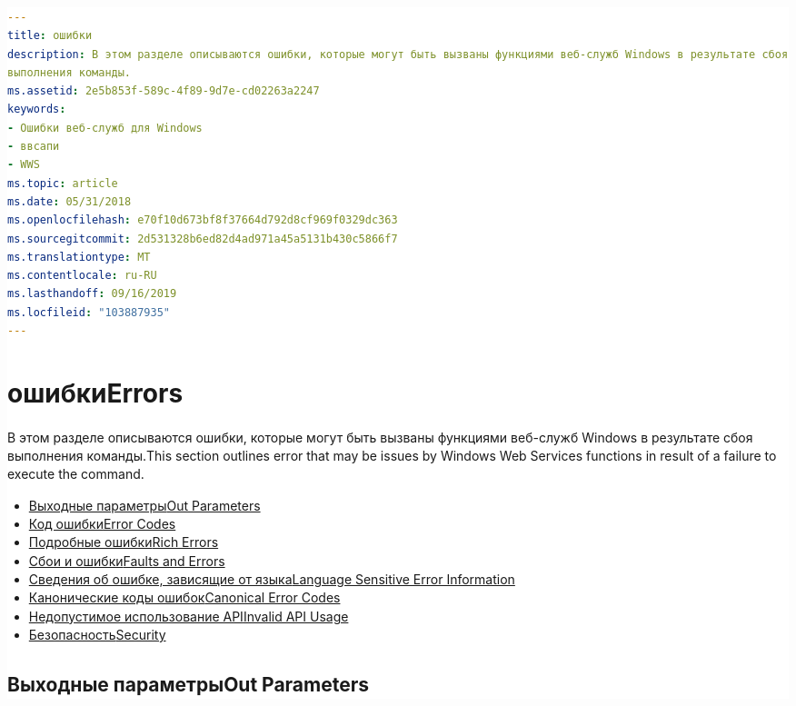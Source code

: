 ```yaml
---
title: ошибки
description: В этом разделе описываются ошибки, которые могут быть вызваны функциями веб-служб Windows в результате сбоя выполнения команды.
ms.assetid: 2e5b853f-589c-4f89-9d7e-cd02263a2247
keywords:
- Ошибки веб-служб для Windows
- ввсапи
- WWS
ms.topic: article
ms.date: 05/31/2018
ms.openlocfilehash: e70f10d673bf8f37664d792d8cf969f0329dc363
ms.sourcegitcommit: 2d531328b6ed82d4ad971a45a5131b430c5866f7
ms.translationtype: MT
ms.contentlocale: ru-RU
ms.lasthandoff: 09/16/2019
ms.locfileid: "103887935"
---
```

# <a name="errors"></a><span data-ttu-id="d55b6-106">ошибки</span><span class="sxs-lookup"><span data-stu-id="d55b6-106">Errors</span></span>

<span data-ttu-id="d55b6-107">В этом разделе описываются ошибки, которые могут быть вызваны функциями веб-служб Windows в результате сбоя выполнения команды.</span><span class="sxs-lookup"><span data-stu-id="d55b6-107">This section outlines error that may be issues by Windows Web Services functions in result of a failure to execute the command.</span></span>

-   [<span data-ttu-id="d55b6-108">Выходные параметры</span><span class="sxs-lookup"><span data-stu-id="d55b6-108">Out Parameters</span></span>](#out-parameters)
-   [<span data-ttu-id="d55b6-109">Код ошибки</span><span class="sxs-lookup"><span data-stu-id="d55b6-109">Error Codes</span></span>](#error-codes)
-   [<span data-ttu-id="d55b6-110">Подробные ошибки</span><span class="sxs-lookup"><span data-stu-id="d55b6-110">Rich Errors</span></span>](#rich-errors)
-   [<span data-ttu-id="d55b6-111">Сбои и ошибки</span><span class="sxs-lookup"><span data-stu-id="d55b6-111">Faults and Errors</span></span>](#faults-and-errors)
-   [<span data-ttu-id="d55b6-112">Сведения об ошибке, зависящие от языка</span><span class="sxs-lookup"><span data-stu-id="d55b6-112">Language Sensitive Error Information</span></span>](#language-sensitive-error-information)
-   [<span data-ttu-id="d55b6-113">Канонические коды ошибок</span><span class="sxs-lookup"><span data-stu-id="d55b6-113">Canonical Error Codes</span></span>](#canonical-error-codes)
-   [<span data-ttu-id="d55b6-114">Недопустимое использование API</span><span class="sxs-lookup"><span data-stu-id="d55b6-114">Invalid API Usage</span></span>](#invalid-api-usage)
-   [<span data-ttu-id="d55b6-115">Безопасность</span><span class="sxs-lookup"><span data-stu-id="d55b6-115">Security</span></span>](#security)

## <a name="out-parameters"></a><span data-ttu-id="d55b6-116">Выходные параметры</span><span class="sxs-lookup"><span data-stu-id="d55b6-116">Out Parameters</span></span>
